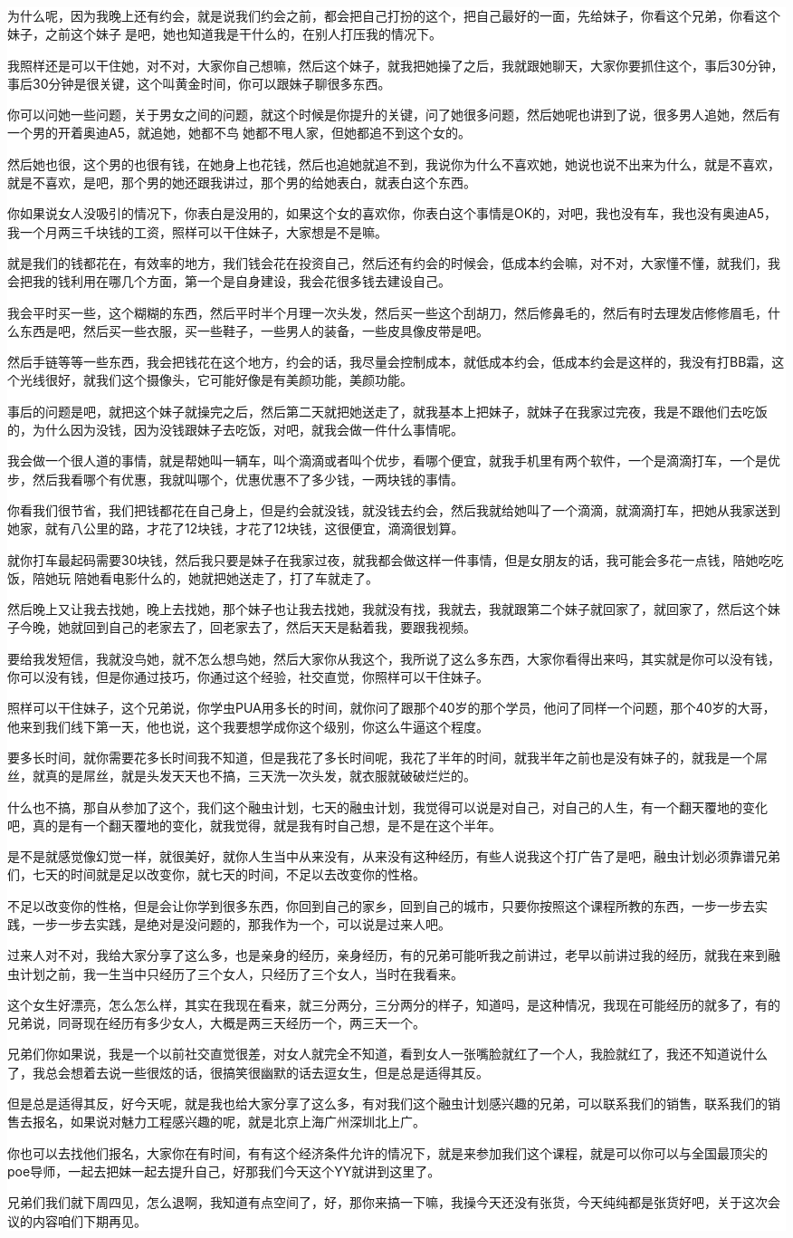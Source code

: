 为什么呢，因为我晚上还有约会，就是说我们约会之前，都会把自己打扮的这个，把自己最好的一面，先给妹子，你看这个兄弟，你看这个妹子，之前这个妹子 是吧，她也知道我是干什么的，在别人打压我的情况下。

我照样还是可以干住她，对不对，大家你自己想嘛，然后这个妹子，就我把她操了之后，我就跟她聊天，大家你要抓住这个，事后30分钟，事后30分钟是很关键，这个叫黄金时间，你可以跟妹子聊很多东西。

你可以问她一些问题，关于男女之间的问题，就这个时候是你提升的关键，问了她很多问题，然后她呢也讲到了说，很多男人追她，然后有一个男的开着奥迪A5，就追她，她都不鸟 她都不甩人家，但她都追不到这个女的。

然后她也很，这个男的也很有钱，在她身上也花钱，然后也追她就追不到，我说你为什么不喜欢她，她说也说不出来为什么，就是不喜欢，就是不喜欢，是吧，那个男的她还跟我讲过，那个男的给她表白，就表白这个东西。

你如果说女人没吸引的情况下，你表白是没用的，如果这个女的喜欢你，你表白这个事情是OK的，对吧，我也没有车，我也没有奥迪A5，我一个月两三千块钱的工资，照样可以干住妹子，大家想是不是嘛。

就是我们的钱都花在，有效率的地方，我们钱会花在投资自己，然后还有约会的时候会，低成本约会嘛，对不对，大家懂不懂，就我们，我会把我的钱利用在哪几个方面，第一个是自身建设，我会花很多钱去建设自己。

我会平时买一些，这个糊糊的东西，然后平时半个月理一次头发，然后买一些这个刮胡刀，然后修鼻毛的，然后有时去理发店修修眉毛，什么东西是吧，然后买一些衣服，买一些鞋子，一些男人的装备，一些皮具像皮带是吧。

然后手链等等一些东西，我会把钱花在这个地方，约会的话，我尽量会控制成本，就低成本约会，低成本约会是这样的，我没有打BB霜，这个光线很好，就我们这个摄像头，它可能好像是有美颜功能，美颜功能。

事后的问题是吧，就把这个妹子就操完之后，然后第二天就把她送走了，就我基本上把妹子，就妹子在我家过完夜，我是不跟他们去吃饭的，为什么因为没钱，因为没钱跟妹子去吃饭，对吧，就我会做一件什么事情呢。

我会做一个很人道的事情，就是帮她叫一辆车，叫个滴滴或者叫个优步，看哪个便宜，就我手机里有两个软件，一个是滴滴打车，一个是优步，然后我看哪个有优惠，我就叫哪个，优惠优惠不了多少钱，一两块钱的事情。

你看我们很节省，我们把钱都花在自己身上，但是约会就没钱，就没钱去约会，然后我就给她叫了一个滴滴，就滴滴打车，把她从我家送到她家，就有八公里的路，才花了12块钱，才花了12块钱，这很便宜，滴滴很划算。

就你打车最起码需要30块钱，然后我只要是妹子在我家过夜，就我都会做这样一件事情，但是女朋友的话，我可能会多花一点钱，陪她吃吃饭，陪她玩 陪她看电影什么的，她就把她送走了，打了车就走了。

然后晚上又让我去找她，晚上去找她，那个妹子也让我去找她，我就没有找，我就去，我就跟第二个妹子就回家了，就回家了，然后这个妹子今晚，她就回到自己的老家去了，回老家去了，然后天天是黏着我，要跟我视频。

要给我发短信，我就没鸟她，就不怎么想鸟她，然后大家你从我这个，我所说了这么多东西，大家你看得出来吗，其实就是你可以没有钱，你可以没有钱，但是你通过技巧，你通过这个经验，社交直觉，你照样可以干住妹子。

照样可以干住妹子，这个兄弟说，你学虫PUA用多长的时间，就你问了跟那个40岁的那个学员，他问了同样一个问题，那个40岁的大哥，他来到我们线下第一天，他也说，这个我要想学成你这个级别，你这么牛逼这个程度。

要多长时间，就你需要花多长时间我不知道，但是我花了多长时间呢，我花了半年的时间，就我半年之前也是没有妹子的，就我是一个屌丝，就真的是屌丝，就是头发天天也不搞，三天洗一次头发，就衣服就破破烂烂的。

什么也不搞，那自从参加了这个，我们这个融虫计划，七天的融虫计划，我觉得可以说是对自己，对自己的人生，有一个翻天覆地的变化吧，真的是有一个翻天覆地的变化，就我觉得，就是我有时自己想，是不是在这个半年。

是不是就感觉像幻觉一样，就很美好，就你人生当中从来没有，从来没有这种经历，有些人说我这个打广告了是吧，融虫计划必须靠谱兄弟们，七天的时间就是足以改变你，就七天的时间，不足以去改变你的性格。

不足以改变你的性格，但是会让你学到很多东西，你回到自己的家乡，回到自己的城市，只要你按照这个课程所教的东西，一步一步去实践，一步一步去实践，是绝对是没问题的，那我作为一个，可以说是过来人吧。

过来人对不对，我给大家分享了这么多，也是亲身的经历，亲身经历，有的兄弟可能听我之前讲过，老早以前讲过我的经历，就我在来到融虫计划之前，我一生当中只经历了三个女人，只经历了三个女人，当时在我看来。

这个女生好漂亮，怎么怎么样，其实在我现在看来，就三分两分，三分两分的样子，知道吗，是这种情况，我现在可能经历的就多了，有的兄弟说，同哥现在经历有多少女人，大概是两三天经历一个，两三天一个。

兄弟们你如果说，我是一个以前社交直觉很差，对女人就完全不知道，看到女人一张嘴脸就红了一个人，我脸就红了，我还不知道说什么了，我总会想着去说一些很炫的话，很搞笑很幽默的话去逗女生，但是总是适得其反。

但是总是适得其反，好今天呢，就是我也给大家分享了这么多，有对我们这个融虫计划感兴趣的兄弟，可以联系我们的销售，联系我们的销售去报名，如果说对魅力工程感兴趣的呢，就是北京上海广州深圳北上广。

你也可以去找他们报名，大家你在有时间，有有这个经济条件允许的情况下，就是来参加我们这个课程，就是可以你可以与全国最顶尖的poe导师，一起去把妹一起去提升自己，好那我们今天这个YY就讲到这里了。

兄弟们我们就下周四见，怎么退啊，我知道有点空间了，好，那你来搞一下嘛，我操今天还没有张货，今天纯纯都是张货好吧，关于这次会议的内容咱们下期再见。

